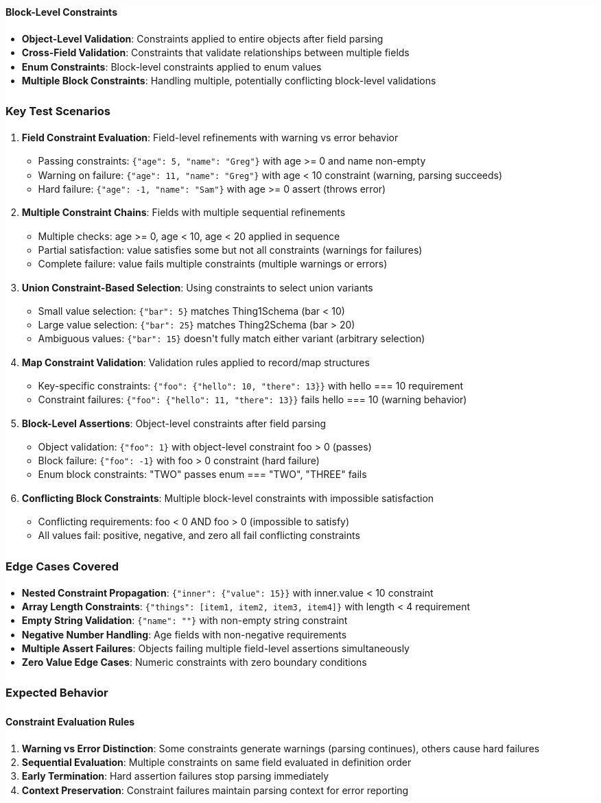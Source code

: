 #### Block-Level Constraints
- **Object-Level Validation**: Constraints applied to entire objects after field parsing
- **Cross-Field Validation**: Constraints that validate relationships between multiple fields
- **Enum Constraints**: Block-level constraints applied to enum values
- **Multiple Block Constraints**: Handling multiple, potentially conflicting block-level validations

### Key Test Scenarios

1. **Field Constraint Evaluation**: Field-level refinements with warning vs error behavior
   - Passing constraints: `{"age": 5, "name": "Greg"}` with age >= 0 and name non-empty
   - Warning on failure: `{"age": 11, "name": "Greg"}` with age < 10 constraint (warning, parsing succeeds)
   - Hard failure: `{"age": -1, "name": "Sam"}` with age >= 0 assert (throws error)

2. **Multiple Constraint Chains**: Fields with multiple sequential refinements
   - Multiple checks: age >= 0, age < 10, age < 20 applied in sequence
   - Partial satisfaction: value satisfies some but not all constraints (warnings for failures)
   - Complete failure: value fails multiple constraints (multiple warnings or errors)

3. **Union Constraint-Based Selection**: Using constraints to select union variants
   - Small value selection: `{"bar": 5}` matches Thing1Schema (bar < 10)
   - Large value selection: `{"bar": 25}` matches Thing2Schema (bar > 20)
   - Ambiguous values: `{"bar": 15}` doesn't fully match either variant (arbitrary selection)

4. **Map Constraint Validation**: Validation rules applied to record/map structures
   - Key-specific constraints: `{"foo": {"hello": 10, "there": 13}}` with hello === 10 requirement
   - Constraint failures: `{"foo": {"hello": 11, "there": 13}}` fails hello === 10 (warning behavior)

5. **Block-Level Assertions**: Object-level constraints after field parsing
   - Object validation: `{"foo": 1}` with object-level constraint foo > 0 (passes)
   - Block failure: `{"foo": -1}` with foo > 0 constraint (hard failure)
   - Enum block constraints: "TWO" passes enum === "TWO", "THREE" fails

6. **Conflicting Block Constraints**: Multiple block-level constraints with impossible satisfaction
   - Conflicting requirements: foo < 0 AND foo > 0 (impossible to satisfy)
   - All values fail: positive, negative, and zero all fail conflicting constraints

### Edge Cases Covered

- **Nested Constraint Propagation**: `{"inner": {"value": 15}}` with inner.value < 10 constraint
- **Array Length Constraints**: `{"things": [item1, item2, item3, item4]}` with length < 4 requirement
- **Empty String Validation**: `{"name": ""}` with non-empty string constraint
- **Negative Number Handling**: Age fields with non-negative requirements
- **Multiple Assert Failures**: Objects failing multiple field-level assertions simultaneously
- **Zero Value Edge Cases**: Numeric constraints with zero boundary conditions

### Expected Behavior

#### Constraint Evaluation Rules
1. **Warning vs Error Distinction**: Some constraints generate warnings (parsing continues), others cause hard failures
2. **Sequential Evaluation**: Multiple constraints on same field evaluated in definition order
3. **Early Termination**: Hard assertion failures stop parsing immediately
4. **Context Preservation**: Constraint failures maintain parsing context for error reporting
